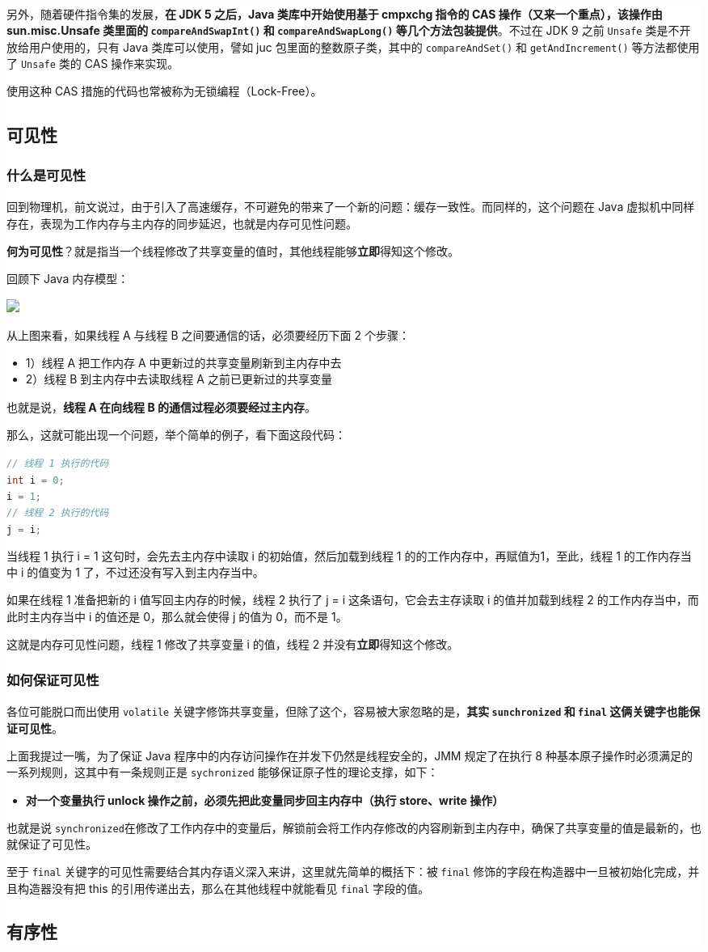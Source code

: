 另外，随着硬件指令集的发展，**在 JDK 5 之后，Java 类库中开始使用基于 cmpxchg 指令的 CAS 操作（又来一个重点），该操作由 sun.misc.Unsafe 类里面的 `compareAndSwapInt()` 和 `compareAndSwapLong()` 等几个方法包装提供**。不过在 JDK 9 之前  `Unsafe`  类是不开放给用户使用的，只有 Java 类库可以使用，譬如 juc 包里面的整数原子类，其中的 `compareAndSet()` 和 `getAndIncrement()` 等方法都使用了 `Unsafe` 类的 CAS 操作来实现。

使用这种 CAS 措施的代码也常被称为无锁编程（Lock-Free）。

## 可见性

### 什么是可见性

回到物理机，前文说过，由于引入了高速缓存，不可避免的带来了一个新的问题：缓存一致性。而同样的，这个问题在 Java 虚拟机中同样存在，表现为工作内存与主内存的同步延迟，也就是内存可见性问题。

**何为可见性**？就是指当一个线程修改了共享变量的值时，其他线程能够**立即**得知这个修改。

回顾下 Java 内存模型：

![](https://cs-wiki.oss-cn-shanghai.aliyuncs.com/img/20210505162928.png)

从上图来看，如果线程 A 与线程 B 之间要通信的话，必须要经历下面 2 个步骤：

- 1）线程 A 把工作内存 A 中更新过的共享变量刷新到主内存中去
- 2）线程 B 到主内存中去读取线程 A 之前已更新过的共享变量

也就是说，**线程 A 在向线程 B 的通信过程必须要经过主内存**。

那么，这就可能出现一个问题，举个简单的例子，看下面这段代码：

```java
// 线程 1 执行的代码
int i = 0;
i = 1;
// 线程 2 执行的代码
j = i;
```

当线程 1  执行 i = 1 这句时，会先去主内存中读取 i 的初始值，然后加载到线程 1 的的工作内存中，再赋值为1，至此，线程 1 的工作内存当中 i 的值变为 1 了，不过还没有写入到主内存当中。

如果在线程 1 准备把新的 i 值写回主内存的时候，线程 2 执行了 j = i 这条语句，它会去主存读取 i 的值并加载到线程 2 的工作内存当中，而此时主内存当中 i 的值还是 0，那么就会使得 j 的值为 0，而不是 1。

这就是内存可见性问题，线程 1 修改了共享变量 i 的值，线程 2 并没有**立即**得知这个修改。

### 如何保证可见性

各位可能脱口而出使用 `volatile` 关键字修饰共享变量，但除了这个，容易被大家忽略的是，**其实 `sunchronized` 和 `final` 这俩关键字也能保证可见性**。

上面我提过一嘴，为了保证 Java 程序中的内存访问操作在并发下仍然是线程安全的，JMM 规定了在执行 8 种基本原子操作时必须满足的一系列规则，这其中有一条规则正是 `sychronized` 能够保证原子性的理论支撑，如下：

- **对一个变量执行 unlock 操作之前，必须先把此变量同步回主内存中（执行 store、write 操作）**

也就是说 `synchronized`在修改了工作内存中的变量后，解锁前会将工作内存修改的内容刷新到主内存中，确保了共享变量的值是最新的，也就保证了可见性。

至于 `final` 关键字的可见性需要结合其内存语义深入来讲，这里就先简单的概括下：被 `final` 修饰的字段在构造器中一旦被初始化完成，并且构造器没有把 this 的引用传递出去，那么在其他线程中就能看见 `final` 字段的值。

## 有序性
